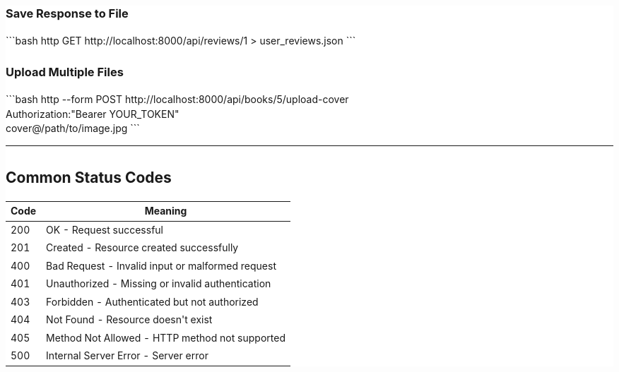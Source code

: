 ### Save Response to File

\`\`\`bash
http GET http://localhost:8000/api/reviews/1 > user_reviews.json
\`\`\`

### Upload Multiple Files

\`\`\`bash
http --form POST http://localhost:8000/api/books/5/upload-cover \
  Authorization:"Bearer YOUR_TOKEN" \
  cover@/path/to/image.jpg
\`\`\`

---

## Common Status Codes

| Code | Meaning |
|------|---------|
| 200 | OK - Request successful |
| 201 | Created - Resource created successfully |
| 400 | Bad Request - Invalid input or malformed request |
| 401 | Unauthorized - Missing or invalid authentication |
| 403 | Forbidden - Authenticated but not authorized |
| 404 | Not Found - Resource doesn't exist |
| 405 | Method Not Allowed - HTTP method not supported |
| 500 | Internal Server Error - Server error |
